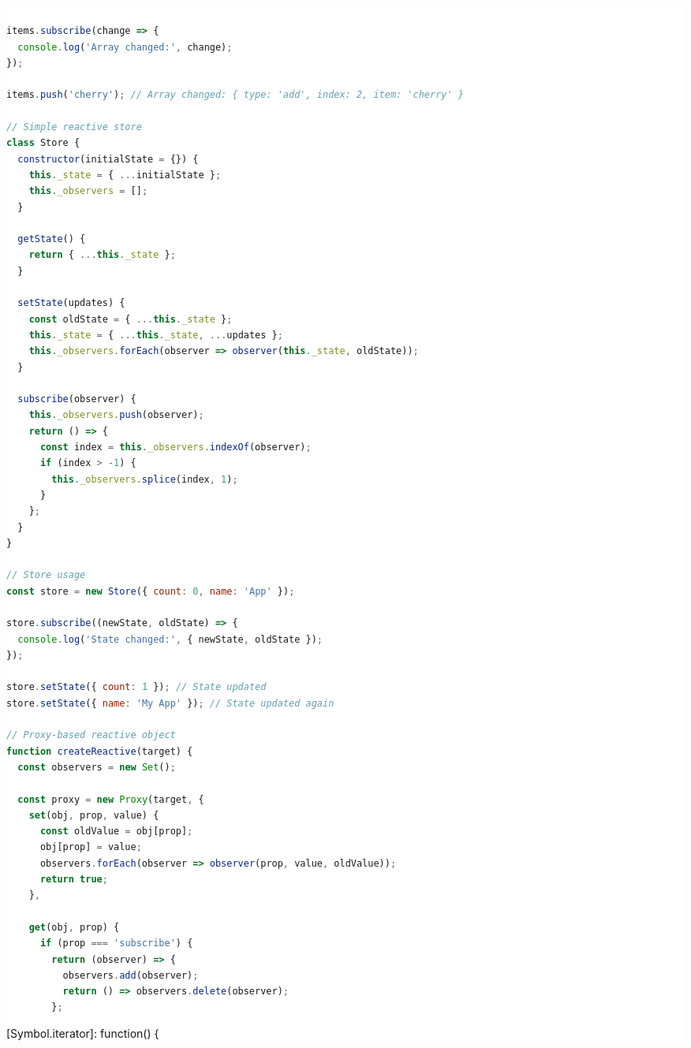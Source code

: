 ```javascript

items.subscribe(change => {
  console.log('Array changed:', change);
});

items.push('cherry'); // Array changed: { type: 'add', index: 2, item: 'cherry' }

// Simple reactive store
class Store {
  constructor(initialState = {}) {
    this._state = { ...initialState };
    this._observers = [];
  }
  
  getState() {
    return { ...this._state };
  }
  
  setState(updates) {
    const oldState = { ...this._state };
    this._state = { ...this._state, ...updates };
    this._observers.forEach(observer => observer(this._state, oldState));
  }
  
  subscribe(observer) {
    this._observers.push(observer);
    return () => {
      const index = this._observers.indexOf(observer);
      if (index > -1) {
        this._observers.splice(index, 1);
      }
    };
  }
}

// Store usage
const store = new Store({ count: 0, name: 'App' });

store.subscribe((newState, oldState) => {
  console.log('State changed:', { newState, oldState });
});

store.setState({ count: 1 }); // State updated
store.setState({ name: 'My App' }); // State updated again

// Proxy-based reactive object
function createReactive(target) {
  const observers = new Set();
  
  const proxy = new Proxy(target, {
    set(obj, prop, value) {
      const oldValue = obj[prop];
      obj[prop] = value;
      observers.forEach(observer => observer(prop, value, oldValue));
      return true;
    },
    
    get(obj, prop) {
      if (prop === 'subscribe') {
        return (observer) => {
          observers.add(observer);
          return () => observers.delete(observer);
        };
```

  [Symbol.iterator]: function() {